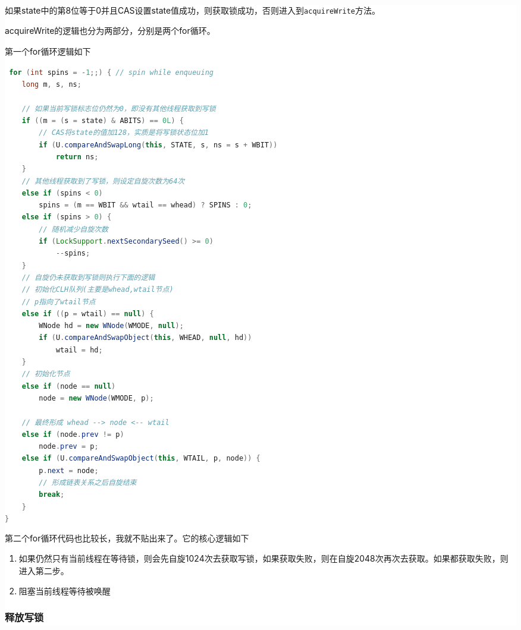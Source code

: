 如果state中的第8位等于0并且CAS设置state值成功，则获取锁成功，否则进入到`acquireWrite`方法。

acquireWrite的逻辑也分为两部分，分别是两个for循环。

第一个for循环逻辑如下

```java
 for (int spins = -1;;) { // spin while enqueuing
    long m, s, ns;

    // 如果当前写锁标志位仍然为0，即没有其他线程获取到写锁
    if ((m = (s = state) & ABITS) == 0L) {
        // CAS将state的值加128，实质是将写锁状态位加1
        if (U.compareAndSwapLong(this, STATE, s, ns = s + WBIT))
            return ns;
    }
    // 其他线程获取到了写锁，则设定自旋次数为64次
    else if (spins < 0)
        spins = (m == WBIT && wtail == whead) ? SPINS : 0;
    else if (spins > 0) {
        // 随机减少自旋次数
        if (LockSupport.nextSecondarySeed() >= 0)
            --spins;
    }
    // 自旋仍未获取到写锁则执行下面的逻辑
    // 初始化CLH队列(主要是whead,wtail节点)
    // p指向了wtail节点
    else if ((p = wtail) == null) {
        WNode hd = new WNode(WMODE, null);
        if (U.compareAndSwapObject(this, WHEAD, null, hd))
            wtail = hd;
    }
    // 初始化节点
    else if (node == null)
        node = new WNode(WMODE, p);

    // 最终形成 whead --> node <-- wtail
    else if (node.prev != p)
        node.prev = p;
    else if (U.compareAndSwapObject(this, WTAIL, p, node)) {
        p.next = node;
        // 形成链表关系之后自旋结束
        break;
    }
}
```

第二个for循环代码也比较长，我就不贴出来了。它的核心逻辑如下

1. 如果仍然只有当前线程在等待锁，则会先自旋1024次去获取写锁，如果获取失败，则在自旋2048次再次去获取。如果都获取失败，则进入第二步。

2. 阻塞当前线程等待被唤醒

### 释放写锁
